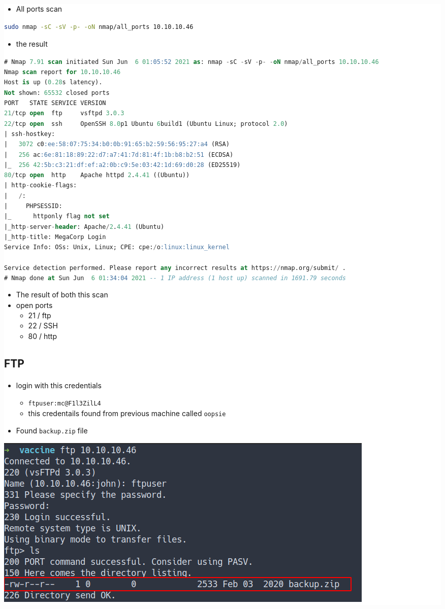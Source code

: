 - All ports scan

```bash
sudo nmap -sC -sV -p- -oN nmap/all_ports 10.10.10.46
```

- the result

```sql
# Nmap 7.91 scan initiated Sun Jun  6 01:05:52 2021 as: nmap -sC -sV -p- -oN nmap/all_ports 10.10.10.46
Nmap scan report for 10.10.10.46
Host is up (0.28s latency).
Not shown: 65532 closed ports
PORT   STATE SERVICE VERSION
21/tcp open  ftp     vsftpd 3.0.3
22/tcp open  ssh     OpenSSH 8.0p1 Ubuntu 6build1 (Ubuntu Linux; protocol 2.0)
| ssh-hostkey: 
|   3072 c0:ee:58:07:75:34:b0:0b:91:65:b2:59:56:95:27:a4 (RSA)
|   256 ac:6e:81:18:89:22:d7:a7:41:7d:81:4f:1b:b8:b2:51 (ECDSA)
|_  256 42:5b:c3:21:df:ef:a2:0b:c9:5e:03:42:1d:69:d0:28 (ED25519)
80/tcp open  http    Apache httpd 2.4.41 ((Ubuntu))
| http-cookie-flags: 
|   /: 
|     PHPSESSID: 
|_      httponly flag not set
|_http-server-header: Apache/2.4.41 (Ubuntu)
|_http-title: MegaCorp Login
Service Info: OSs: Unix, Linux; CPE: cpe:/o:linux:linux_kernel

Service detection performed. Please report any incorrect results at https://nmap.org/submit/ .
# Nmap done at Sun Jun  6 01:34:04 2021 -- 1 IP address (1 host up) scanned in 1691.79 seconds
```

- The result of both this scan
- open ports
	- 21 / ftp
	- 22 / SSH
	- 80 / http

## FTP

- login with this credentials
  - `ftpuser:mc@F1l3ZilL4`
  - this credentails found from previous machine called `oopsie`

- Found `backup.zip` file

![ftp as ftpuser](1.png "ftp as ftpuser")
